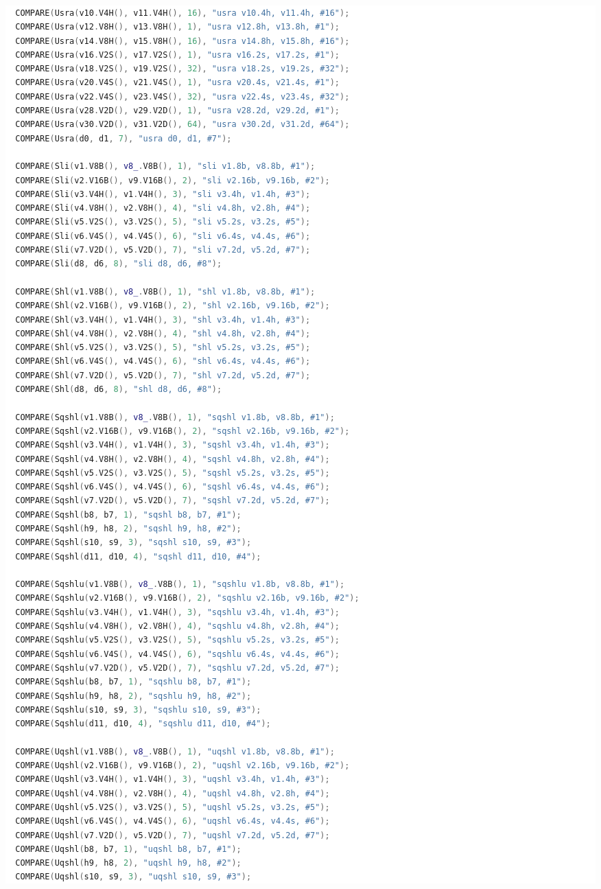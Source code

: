 ```cpp
  COMPARE(Usra(v10.V4H(), v11.V4H(), 16), "usra v10.4h, v11.4h, #16");
  COMPARE(Usra(v12.V8H(), v13.V8H(), 1), "usra v12.8h, v13.8h, #1");
  COMPARE(Usra(v14.V8H(), v15.V8H(), 16), "usra v14.8h, v15.8h, #16");
  COMPARE(Usra(v16.V2S(), v17.V2S(), 1), "usra v16.2s, v17.2s, #1");
  COMPARE(Usra(v18.V2S(), v19.V2S(), 32), "usra v18.2s, v19.2s, #32");
  COMPARE(Usra(v20.V4S(), v21.V4S(), 1), "usra v20.4s, v21.4s, #1");
  COMPARE(Usra(v22.V4S(), v23.V4S(), 32), "usra v22.4s, v23.4s, #32");
  COMPARE(Usra(v28.V2D(), v29.V2D(), 1), "usra v28.2d, v29.2d, #1");
  COMPARE(Usra(v30.V2D(), v31.V2D(), 64), "usra v30.2d, v31.2d, #64");
  COMPARE(Usra(d0, d1, 7), "usra d0, d1, #7");

  COMPARE(Sli(v1.V8B(), v8_.V8B(), 1), "sli v1.8b, v8.8b, #1");
  COMPARE(Sli(v2.V16B(), v9.V16B(), 2), "sli v2.16b, v9.16b, #2");
  COMPARE(Sli(v3.V4H(), v1.V4H(), 3), "sli v3.4h, v1.4h, #3");
  COMPARE(Sli(v4.V8H(), v2.V8H(), 4), "sli v4.8h, v2.8h, #4");
  COMPARE(Sli(v5.V2S(), v3.V2S(), 5), "sli v5.2s, v3.2s, #5");
  COMPARE(Sli(v6.V4S(), v4.V4S(), 6), "sli v6.4s, v4.4s, #6");
  COMPARE(Sli(v7.V2D(), v5.V2D(), 7), "sli v7.2d, v5.2d, #7");
  COMPARE(Sli(d8, d6, 8), "sli d8, d6, #8");

  COMPARE(Shl(v1.V8B(), v8_.V8B(), 1), "shl v1.8b, v8.8b, #1");
  COMPARE(Shl(v2.V16B(), v9.V16B(), 2), "shl v2.16b, v9.16b, #2");
  COMPARE(Shl(v3.V4H(), v1.V4H(), 3), "shl v3.4h, v1.4h, #3");
  COMPARE(Shl(v4.V8H(), v2.V8H(), 4), "shl v4.8h, v2.8h, #4");
  COMPARE(Shl(v5.V2S(), v3.V2S(), 5), "shl v5.2s, v3.2s, #5");
  COMPARE(Shl(v6.V4S(), v4.V4S(), 6), "shl v6.4s, v4.4s, #6");
  COMPARE(Shl(v7.V2D(), v5.V2D(), 7), "shl v7.2d, v5.2d, #7");
  COMPARE(Shl(d8, d6, 8), "shl d8, d6, #8");

  COMPARE(Sqshl(v1.V8B(), v8_.V8B(), 1), "sqshl v1.8b, v8.8b, #1");
  COMPARE(Sqshl(v2.V16B(), v9.V16B(), 2), "sqshl v2.16b, v9.16b, #2");
  COMPARE(Sqshl(v3.V4H(), v1.V4H(), 3), "sqshl v3.4h, v1.4h, #3");
  COMPARE(Sqshl(v4.V8H(), v2.V8H(), 4), "sqshl v4.8h, v2.8h, #4");
  COMPARE(Sqshl(v5.V2S(), v3.V2S(), 5), "sqshl v5.2s, v3.2s, #5");
  COMPARE(Sqshl(v6.V4S(), v4.V4S(), 6), "sqshl v6.4s, v4.4s, #6");
  COMPARE(Sqshl(v7.V2D(), v5.V2D(), 7), "sqshl v7.2d, v5.2d, #7");
  COMPARE(Sqshl(b8, b7, 1), "sqshl b8, b7, #1");
  COMPARE(Sqshl(h9, h8, 2), "sqshl h9, h8, #2");
  COMPARE(Sqshl(s10, s9, 3), "sqshl s10, s9, #3");
  COMPARE(Sqshl(d11, d10, 4), "sqshl d11, d10, #4");

  COMPARE(Sqshlu(v1.V8B(), v8_.V8B(), 1), "sqshlu v1.8b, v8.8b, #1");
  COMPARE(Sqshlu(v2.V16B(), v9.V16B(), 2), "sqshlu v2.16b, v9.16b, #2");
  COMPARE(Sqshlu(v3.V4H(), v1.V4H(), 3), "sqshlu v3.4h, v1.4h, #3");
  COMPARE(Sqshlu(v4.V8H(), v2.V8H(), 4), "sqshlu v4.8h, v2.8h, #4");
  COMPARE(Sqshlu(v5.V2S(), v3.V2S(), 5), "sqshlu v5.2s, v3.2s, #5");
  COMPARE(Sqshlu(v6.V4S(), v4.V4S(), 6), "sqshlu v6.4s, v4.4s, #6");
  COMPARE(Sqshlu(v7.V2D(), v5.V2D(), 7), "sqshlu v7.2d, v5.2d, #7");
  COMPARE(Sqshlu(b8, b7, 1), "sqshlu b8, b7, #1");
  COMPARE(Sqshlu(h9, h8, 2), "sqshlu h9, h8, #2");
  COMPARE(Sqshlu(s10, s9, 3), "sqshlu s10, s9, #3");
  COMPARE(Sqshlu(d11, d10, 4), "sqshlu d11, d10, #4");

  COMPARE(Uqshl(v1.V8B(), v8_.V8B(), 1), "uqshl v1.8b, v8.8b, #1");
  COMPARE(Uqshl(v2.V16B(), v9.V16B(), 2), "uqshl v2.16b, v9.16b, #2");
  COMPARE(Uqshl(v3.V4H(), v1.V4H(), 3), "uqshl v3.4h, v1.4h, #3");
  COMPARE(Uqshl(v4.V8H(), v2.V8H(), 4), "uqshl v4.8h, v2.8h, #4");
  COMPARE(Uqshl(v5.V2S(), v3.V2S(), 5), "uqshl v5.2s, v3.2s, #5");
  COMPARE(Uqshl(v6.V4S(), v4.V4S(), 6), "uqshl v6.4s, v4.4s, #6");
  COMPARE(Uqshl(v7.V2D(), v5.V2D(), 7), "uqshl v7.2d, v5.2d, #7");
  COMPARE(Uqshl(b8, b7, 1), "uqshl b8, b7, #1");
  COMPARE(Uqshl(h9, h8, 2), "uqshl h9, h8, #2");
  COMPARE(Uqshl(s10, s9, 3), "uqshl s10, s9, #3");
```